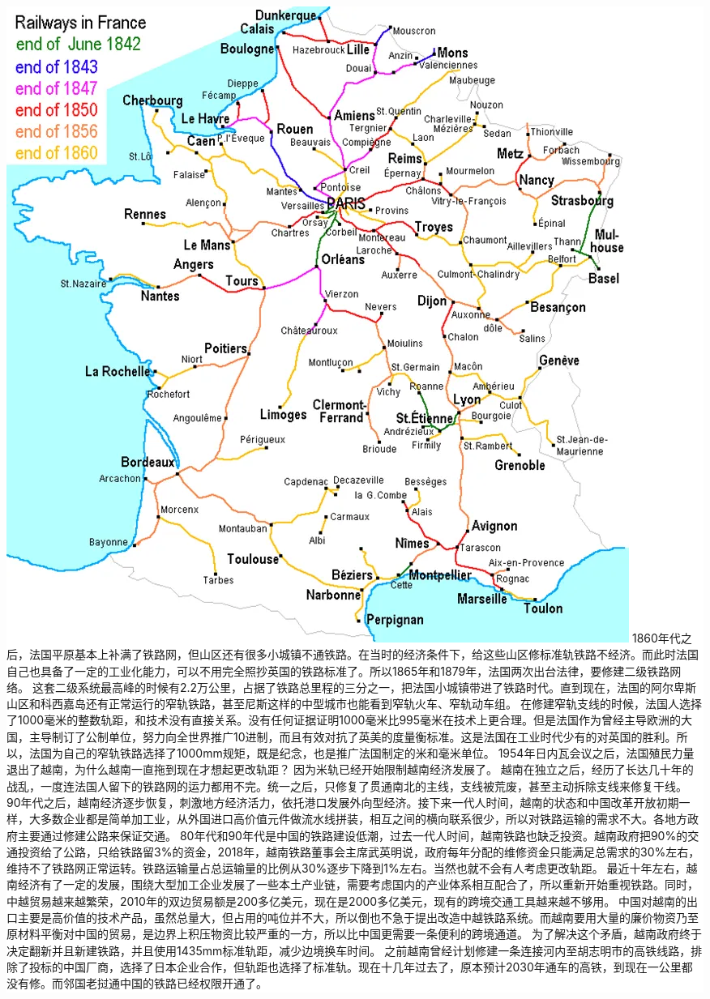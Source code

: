 ![](/images/btnews/0501_0600/0519/baceb6b0-26c1-4b89-97ac-e41ba9a7e302.webp)
1860年代之后，法国平原基本上补满了铁路网，但山区还有很多小城镇不通铁路。在当时的经济条件下，给这些山区修标准轨铁路不经济。而此时法国自己也具备了一定的工业化能力，可以不用完全照抄英国的铁路标准了。所以1865年和1879年，法国两次出台法律，要修建二级铁路网络。
这套二级系统最高峰的时候有2.2万公里，占据了铁路总里程的三分之一，把法国小城镇带进了铁路时代。直到现在，法国的阿尔卑斯山区和科西嘉岛还有正常运行的窄轨铁路，甚至尼斯这样的中型城市也能看到窄轨火车、窄轨动车组。
在修建窄轨支线的时候，法国人选择了1000毫米的整数轨距，和技术没有直接关系。没有任何证据证明1000毫米比995毫米在技术上更合理。但是法国作为曾经主导欧洲的大国，主导制订了公制单位，努力向全世界推广10进制，而且有效对抗了英美的度量衡标准。这是法国在工业时代少有的对英国的胜利。所以，法国为自己的窄轨铁路选择了1000mm规矩，既是纪念，也是推广法国制定的米和毫米单位。
1954年日内瓦会议之后，法国殖民力量退出了越南，为什么越南一直拖到现在才想起更改轨距？
因为米轨已经开始限制越南经济发展了。
越南在独立之后，经历了长达几十年的战乱，一度连法国人留下的铁路网的运力都用不完。统一之后，只修复了贯通南北的主线，支线被荒废，甚至主动拆除支线来修复干线。
90年代之后，越南经济逐步恢复，刺激地方经济活力，依托港口发展外向型经济。接下来一代人时间，越南的状态和中国改革开放初期一样，大多数企业都是简单加工业，从外国进口高价值元件做流水线拼装，相互之间的横向联系很少，所以对铁路运输的需求不大。各地方政府主要通过修建公路来保证交通。
80年代和90年代是中国的铁路建设低潮，过去一代人时间，越南铁路也缺乏投资。越南政府把90%的交通投资给了公路，只给铁路留3%的资金，2018年，越南铁路董事会主席武英明说，政府每年分配的维修资金只能满足总需求的30%左右，维持不了铁路网正常运转。铁路运输量占总运输量的比例从30%逐步下降到1%左右。当然也就不会有人考虑更改轨距。
最近十年左右，越南经济有了一定的发展，围绕大型加工企业发展了一些本土产业链，需要考虑国内的产业体系相互配合了，所以重新开始重视铁路。同时，中越贸易越来越繁荣，2010年的双边贸易额是200多亿美元，现在是2000多亿美元，现有的跨境交通工具越来越不够用。
中国对越南的出口主要是高价值的技术产品，虽然总量大，但占用的吨位并不大，所以倒也不急于提出改造中越铁路系统。而越南要用大量的廉价物资乃至原材料平衡对中国的贸易，是边界上积压物资比较严重的一方，所以比中国更需要一条便利的跨境通道。
为了解决这个矛盾，越南政府终于决定翻新并且新建铁路，并且使用1435mm标准轨距，减少边境换车时间。
之前越南曾经计划修建一条连接河内至胡志明市的高铁线路，排除了投标的中国厂商，选择了日本企业合作，但轨距也选择了标准轨。现在十几年过去了，原本预计2030年通车的高铁，到现在一公里都没有修。而邻国老挝通中国的铁路已经权限开通了。
